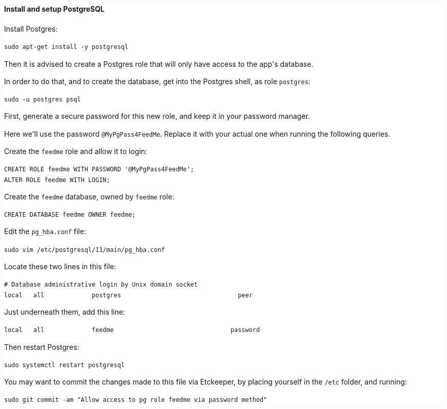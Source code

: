 #### Install and setup PostgreSQL

Install Postgres:

```
sudo apt-get install -y postgresql
```

Then it is advised to create a Postgres role that will only have access to the app's database.

In order to do that, and to create the database, get into the Postgres shell, as role `postgres`:

```
sudo -u postgres psql
```

First, generate a secure password for this new role, and keep it in your password manager.

Here we'll use the password `@MyPgPass4FeedMe`. Replace it with your actual one when running the following queries.

Create the `feedme` role and allow it to login:

```
CREATE ROLE feedme WITH PASSWORD '@MyPgPass4FeedMe';
ALTER ROLE feedme WITH LOGIN;
```

Create the `feedme` database, owned by `feedme` role:

```
CREATE DATABASE feedme OWNER feedme;
```

Edit the `pg_hba.conf` file:

```
sudo vim /etc/postgresql/11/main/pg_hba.conf
```

Locate these two lines in this file:

```
# Database administrative login by Unix domain socket
local   all             postgres                                peer
```

Just underneath them, add this line:

```
local	all             feedme                                password
```

Then restart Postgres:

```
sudo systemctl restart postgresql
```

You may want to commit the changes made to this file via Etckeeper, by placing yourself in the `/etc` folder, and running:

```
sudo git commit -am "Allow access to pg role feedme via password method"
```
